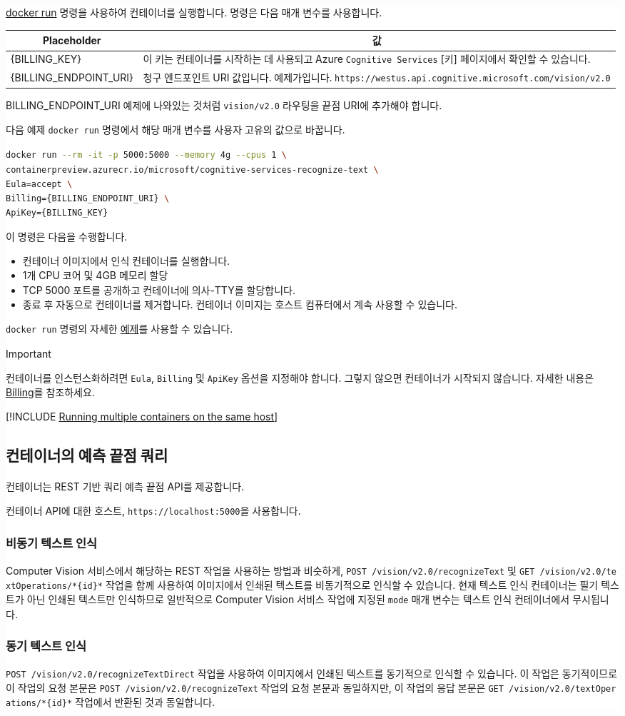[docker run](https://docs.docker.com/engine/reference/commandline/run/) 명령을 사용하여 컨테이너를 실행합니다. 명령은 다음 매개 변수를 사용합니다.

| Placeholder | 값 |
|-------------|-------|
|{BILLING_KEY} | 이 키는 컨테이너를 시작하는 데 사용되고 Azure `Cognitive Services` [키] 페이지에서 확인할 수 있습니다.  |
|{BILLING_ENDPOINT_URI} | 청구 엔드포인트 URI 값입니다. 예제가입니다. `https://westus.api.cognitive.microsoft.com/vision/v2.0`|

BILLING_ENDPOINT_URI 예제에 나와있는 것처럼 `vision/v2.0` 라우팅을 끝점 URI에 추가해야 합니다.

다음 예제 `docker run` 명령에서 해당 매개 변수를 사용자 고유의 값으로 바꿉니다.

```bash
docker run --rm -it -p 5000:5000 --memory 4g --cpus 1 \
containerpreview.azurecr.io/microsoft/cognitive-services-recognize-text \
Eula=accept \
Billing={BILLING_ENDPOINT_URI} \
ApiKey={BILLING_KEY}
```

이 명령은 다음을 수행합니다.

* 컨테이너 이미지에서 인식 컨테이너를 실행합니다.
* 1개 CPU 코어 및 4GB 메모리 할당
* TCP 5000 포트를 공개하고 컨테이너에 의사-TTY를 할당합니다.
* 종료 후 자동으로 컨테이너를 제거합니다. 컨테이너 이미지는 호스트 컴퓨터에서 계속 사용할 수 있습니다. 

`docker run` 명령의 자세한 [예제](./computer-vision-resource-container-config.md#example-docker-run-commands)를 사용할 수 있습니다. 

> [!IMPORTANT]
> 컨테이너를 인스턴스화하려면 `Eula`, `Billing` 및 `ApiKey` 옵션을 지정해야 합니다. 그렇지 않으면 컨테이너가 시작되지 않습니다.  자세한 내용은 [Billing](#billing)를 참조하세요.

[!INCLUDE [Running multiple containers on the same host](../../../includes/cognitive-services-containers-run-multiple-same-host.md)]


## <a name="query-the-containers-prediction-endpoint"></a>컨테이너의 예측 끝점 쿼리

컨테이너는 REST 기반 쿼리 예측 끝점 API를 제공합니다. 

컨테이너 API에 대한 호스트, `https://localhost:5000`을 사용합니다.

### <a name="asynchronous-text-recognition"></a>비동기 텍스트 인식

Computer Vision 서비스에서 해당하는 REST 작업을 사용하는 방법과 비슷하게, `POST /vision/v2.0/recognizeText` 및 `GET /vision/v2.0/textOperations/*{id}*` 작업을 함께 사용하여 이미지에서 인쇄된 텍스트를 비동기적으로 인식할 수 있습니다. 현재 텍스트 인식 컨테이너는 필기 텍스트가 아닌 인쇄된 텍스트만 인식하므로 일반적으로 Computer Vision 서비스 작업에 지정된 `mode` 매개 변수는 텍스트 인식 컨테이너에서 무시됩니다.

### <a name="synchronous-text-recognition"></a>동기 텍스트 인식

`POST /vision/v2.0/recognizeTextDirect` 작업을 사용하여 이미지에서 인쇄된 텍스트를 동기적으로 인식할 수 있습니다. 이 작업은 동기적이므로 이 작업의 요청 본문은 `POST /vision/v2.0/recognizeText` 작업의 요청 본문과 동일하지만, 이 작업의 응답 본문은 `GET /vision/v2.0/textOperations/*{id}*` 작업에서 반환된 것과 동일합니다.
